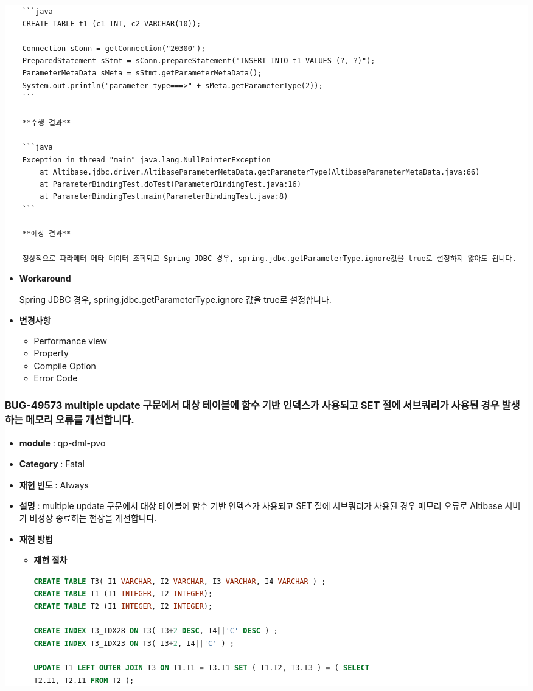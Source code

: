         ```java
        CREATE TABLE t1 (c1 INT, c2 VARCHAR(10));
        
        Connection sConn = getConnection("20300");
        PreparedStatement sStmt = sConn.prepareStatement("INSERT INTO t1 VALUES (?, ?)");
        ParameterMetaData sMeta = sStmt.getParameterMetaData();
        System.out.println("parameter type===>" + sMeta.getParameterType(2));
        ```

    -   **수행 결과**

        ```java
        Exception in thread "main" java.lang.NullPointerException
        	at Altibase.jdbc.driver.AltibaseParameterMetaData.getParameterType(AltibaseParameterMetaData.java:66)
        	at ParameterBindingTest.doTest(ParameterBindingTest.java:16)
        	at ParameterBindingTest.main(ParameterBindingTest.java:8)
        ```

    -   **예상 결과**

        정상적으로 파라메터 메타 데이터 조회되고 Spring JDBC 경우, spring.jdbc.getParameterType.ignore값을 true로 설정하지 않아도 됩니다. 

-   **Workaround**

    Spring JDBC 경우, spring.jdbc.getParameterType.ignore 값을 true로 설정합니다.

-   **변경사항**

    -   Performance view
    -   Property
    -   Compile Option
    -   Error Code

### BUG-49573 multiple update 구문에서 대상 테이블에 함수 기반 인덱스가 사용되고 SET 절에 서브쿼리가 사용된 경우 발생하는 메모리 오류를 개선합니다.

-   **module** : qp-dml-pvo

-   **Category** : Fatal

-   **재현 빈도** : Always

-   **설명** : multiple update 구문에서 대상 테이블에 함수 기반 인덱스가 사용되고 SET 절에 서브쿼리가 사용된 경우 메모리 오류로 Altibase 서버가 비정상 종료하는 현상을 개선합니다.
    
-   **재현 방법**

    -   **재현 절차**

        ```sql
        CREATE TABLE T3( I1 VARCHAR, I2 VARCHAR, I3 VARCHAR, I4 VARCHAR ) ;
        CREATE TABLE T1 (I1 INTEGER, I2 INTEGER);
        CREATE TABLE T2 (I1 INTEGER, I2 INTEGER);
        
        CREATE INDEX T3_IDX28 ON T3( I3+2 DESC, I4||'C' DESC ) ;
        CREATE INDEX T3_IDX23 ON T3( I3+2, I4||'C' ) ;
        
        UPDATE T1 LEFT OUTER JOIN T3 ON T1.I1 = T3.I1 SET ( T1.I2, T3.I3 ) = ( SELECT 
        T2.I1, T2.I1 FROM T2 );
        